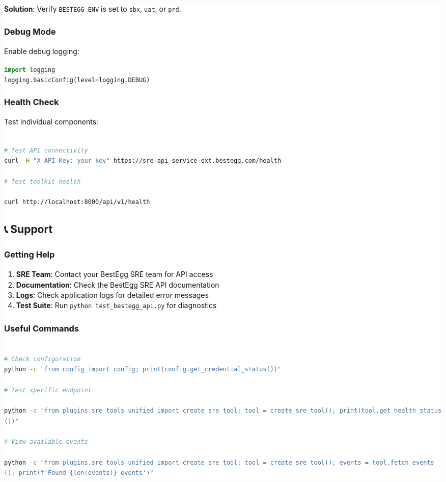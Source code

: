 **Solution**: Verify `BESTEGG_ENV` is set to `sbx`, `uat`, or `prd`.

### Debug Mode

Enable debug logging:

```python
import logging
logging.basicConfig(level=logging.DEBUG)
```

### Health Check

Test individual components:

```bash

# Test API connectivity
curl -H "X-API-Key: your_key" https://sre-api-service-ext.bestegg.com/health

# Test toolkit health

curl http://localhost:8000/api/v1/health

```

## 📞 Support

### Getting Help

1. **SRE Team**: Contact your BestEgg SRE team for API access
2. **Documentation**: Check the BestEgg SRE API documentation
3. **Logs**: Check application logs for detailed error messages
4. **Test Suite**: Run `python test_bestegg_api.py` for diagnostics

### Useful Commands

```bash

# Check configuration
python -c "from config import config; print(config.get_credential_status())"

# Test specific endpoint

python -c "from plugins.sre_tools_unified import create_sre_tool; tool = create_sre_tool(); print(tool.get_health_status())"

# View available events

python -c "from plugins.sre_tools_unified import create_sre_tool; tool = create_sre_tool(); events = tool.fetch_events(); print(f'Found {len(events)} events')"

```
